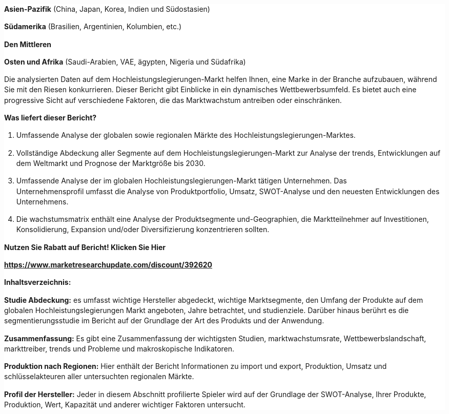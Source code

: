 

<strong>Asien-Pazifik</strong> (China, Japan, Korea, Indien und Südostasien)



<strong>Südamerika</strong> (Brasilien, Argentinien, Kolumbien, etc.)



<strong>Den Mittleren</strong> 

<strong>Osten und Afrika</strong> (Saudi-Arabien, VAE, ägypten, Nigeria und Südafrika)

Die analysierten Daten auf dem Hochleistungslegierungen-Markt helfen Ihnen, eine Marke in der Branche aufzubauen, während Sie mit den Riesen konkurrieren. Dieser Bericht gibt Einblicke in ein dynamisches Wettbewerbsumfeld. Es bietet auch eine progressive Sicht auf verschiedene Faktoren, die das Marktwachstum antreiben oder einschränken.



<strong>Was liefert dieser Bericht?</strong>

1. Umfassende Analyse der globalen sowie regionalen Märkte des Hochleistungslegierungen-Marktes.

2. Vollständige Abdeckung aller Segmente auf dem Hochleistungslegierungen-Markt zur Analyse der trends, Entwicklungen auf dem Weltmarkt und Prognose der Marktgröße bis 2030.

3. Umfassende Analyse der im globalen Hochleistungslegierungen-Markt tätigen Unternehmen. Das Unternehmensprofil umfasst die Analyse von Produktportfolio, Umsatz, SWOT-Analyse und den neuesten Entwicklungen des Unternehmens.

4. Die wachstumsmatrix enthält eine Analyse der Produktsegmente und-Geographien, die Marktteilnehmer auf Investitionen, Konsolidierung, Expansion und/oder Diversifizierung konzentrieren sollten.



<strong>Nutzen Sie Rabatt auf Bericht! Klicken Sie Hier
</strong>

<strong><a href=https://www.marketresearchupdate.com/discount/392620>https://www.marketresearchupdate.com/discount/392620</b></u></font></strong></a>



<strong>Inhaltsverzeichnis:</strong>



<strong>Studie Abdeckung:</strong> es umfasst wichtige Hersteller abgedeckt, wichtige Marktsegmente, den Umfang der Produkte auf dem globalen Hochleistungslegierungen Markt angeboten, Jahre betrachtet, und studienziele. Darüber hinaus berührt es die segmentierungsstudie im Bericht auf der Grundlage der Art des Produkts und der Anwendung.



<strong>Zusammenfassung:</strong> Es gibt eine Zusammenfassung der wichtigsten Studien, marktwachstumsrate, Wettbewerbslandschaft, markttreiber, trends und Probleme und makroskopische Indikatoren.



<strong>Produktion nach Regionen:</strong> Hier enthält der Bericht Informationen zu import und export, Produktion, Umsatz und schlüsselakteuren aller untersuchten regionalen Märkte.



<strong>Profil der Hersteller:</strong> Jeder in diesem Abschnitt profilierte Spieler wird auf der Grundlage der SWOT-Analyse, Ihrer Produkte, Produktion, Wert, Kapazität und anderer wichtiger Faktoren untersucht.
